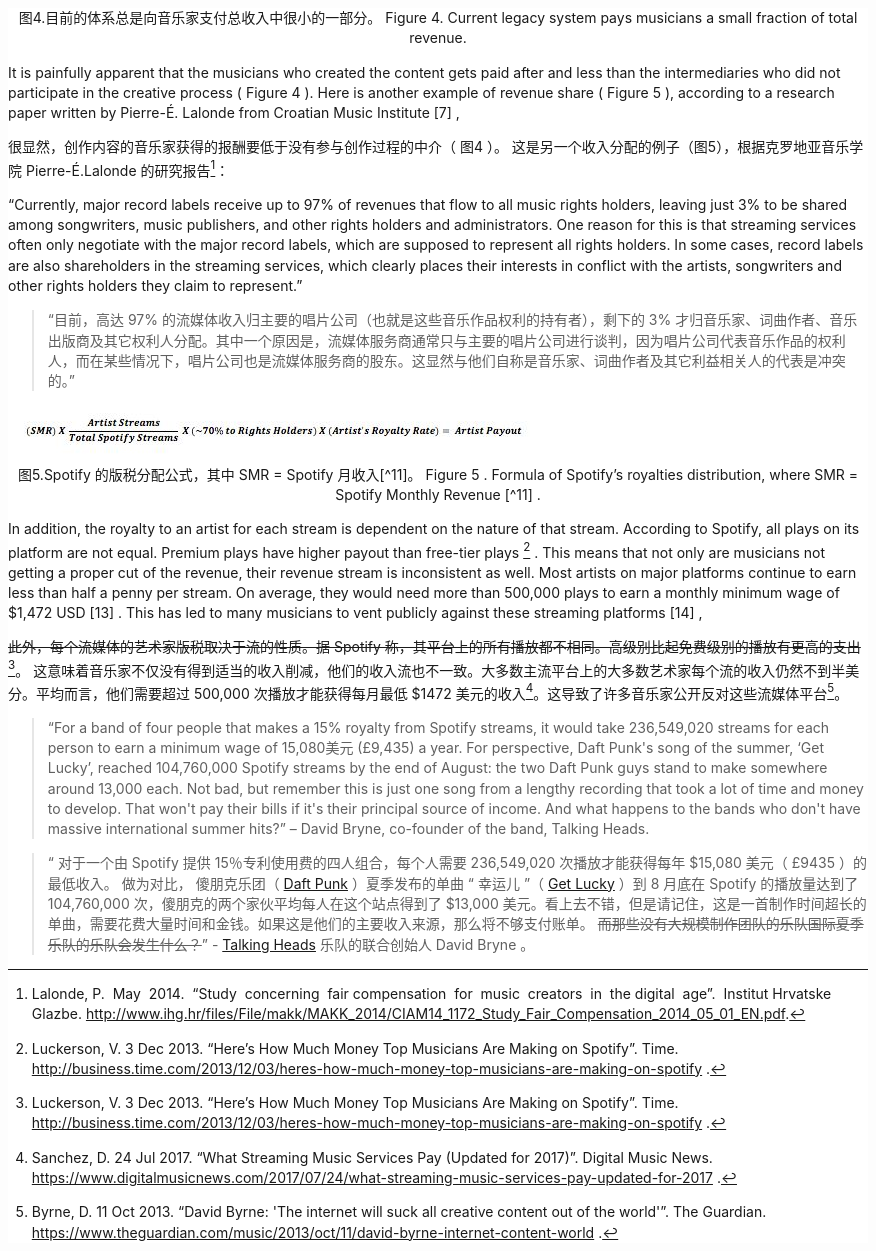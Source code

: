 <center>图4.目前的体系总是向音乐家支付总收入中很小的一部分。 Figure 4. Current legacy system pays musicians a small fraction of total revenue. </center> 

It is painfully apparent that the musicians who created the content gets paid after and less than the intermediaries who did not participate in the creative process ( Figure 4 ). Here is another example of revenue share ( Figure 5 ), according to a research paper written by Pierre-É. Lalonde from Croatian Music Institute [7] , 

很显然，创作内容的音乐家获得的报酬要低于没有参与创作过程的中介（ 图4 ）。 这是另一个收入分配的例子（图5），根据克罗地亚音乐学院 Pierre-É.Lalonde 的研究报告[^7]：

“Currently, major record labels receive up to 97% of revenues that flow to all music rights holders, leaving just 3% to be shared among songwriters, music publishers, and other rights holders and administrators. One reason for this is that streaming services often only negotiate with the major record labels, which are supposed to represent all rights holders. In some cases, record labels are also shareholders in the streaming services, which clearly places their interests in conflict with the artists, songwriters and other rights holders they claim to represent.” 

> “目前，高达 97% 的流媒体收入归主要的唱片公司（也就是这些音乐作品权利的持有者），剩下的 3% 才归音乐家、词曲作者、音乐出版商及其它权利人分配。其中一个原因是，流媒体服务商通常只与主要的唱片公司进行谈判，因为唱片公司代表音乐作品的权利人，而在某些情况下，唱片公司也是流媒体服务商的股东。这显然与他们自称是音乐家、词曲作者及其它利益相关人的代表是冲突的。”

<img src="white-paper-img/5.png">

<center>图5.Spotify 的版税分配公式，其中 SMR = Spotify 月收入[^11]。 Figure 5 . Formula of Spotify’s royalties distribution, where SMR = Spotify Monthly Revenue [^11] . </center> 

In addition, the royalty to an artist for each stream is dependent on the nature of  that stream. According to Spotify, all plays on its platform are not equal. Premium plays  have higher payout than free-tier plays [^12] . This means that not only are musicians not  getting a proper cut of the revenue, their revenue stream is inconsistent as well. Most  artists on major platforms continue to earn less than half a penny per stream. On  average, they would need more than 500,000 plays to earn a monthly minimum wage of  $1,472 USD [13] . This has led to many musicians to vent publicly against these streaming  platforms [14] , 

~~此外，每个流媒体的艺术家版税取决于流的性质。据 Spotify 称，其平台上的所有播放都不相同。高级别比起免费级别的播放有更高的支出~~[^12]。 这意味着音乐家不仅没有得到适当的收入削减，他们的收入流也不一致。大多数主流平台上的大多数艺术家每个流的收入仍然不到半美分。平均而言，他们需要超过 500,000 次播放才能获得每月最低 \$1472 美元的收入[^13]。这导致了许多音乐家公开反对这些流媒体平台[^14]。

> “For a band of four people that makes a 15% royalty from Spotify streams, it  would take 236,549,020 streams for each person to earn a minimum wage of  15,080美元 (£9,435)  a year. For perspective, Daft Punk's song of the summer, ‘Get  Lucky’, reached 104,760,000 Spotify streams by the end of August: the two Daft  Punk guys stand to make somewhere around 13,000 each. Not bad, but remember  this is just one song from a lengthy recording that took a lot of time and money to  develop. That won't pay their bills if it's their principal source of income. And what  happens to the bands who don't have massive international summer hits?” – David  Bryne, co-founder of the band, Talking Heads.  

> “ 对于一个由 Spotify 提供 15％专利使用费的四人组合，每个人需要 236,549,020 次播放才能获得每年 \$15,080 美元（ £9435 ）的最低收入。 做为对比， 傻朋克乐团（ [Daft Punk](https://zh.wikipedia.org/wiki/%E5%82%BB%E6%9C%8B%E5%85%8B) ）夏季发布的单曲 “ 幸运儿 ”（ [Get Lucky](https://zh.wikipedia.org/wiki/%E5%B9%B8%E9%81%8B%E6%98%9F_(%E5%82%BB%E7%93%9C%E9%BE%90%E5%85%8B%E6%AD%8C%E6%9B%B2)) ）到 8 月底在 Spotify 的播放量达到了 104,760,000 次，傻朋克的两个家伙平均每人在这个站点得到了 \$13,000 美元。看上去不错，但是请记住，这是一首制作时间超长的单曲，需要花费大量时间和金钱。如果这是他们的主要收入来源，那么将不够支付账单。 ~~而那些没有大规模制作团队的乐队国际夏季乐队的乐队会发生什么？~~” - [Talking Heads](https://zh.wikipedia.org/wiki/Talking_Heads) 乐队的联合创始人 David Bryne 。
>


[^*]: Musiconomy is a term coined by Isaac Mao. It is not to be confused with another project called Musiconomi. Additionally, the Musicoin Foundation is not in direct affiliation with Musiconomi. Musiconomy 是 Isaac Mao 创造的术语，不要把它与另外一个名为 Musiconomi 的项目混淆，Musicoin 基金会与 Musiconomi 也没有任何关系。
[^1]: 2017. “Global​ Music Report​ 2017”.​ International​ Federation​ of​ the Phonographic Industry.​ http://www.ifpi.org/downloads/GMR2017.pdf​ .
[^2]: Ingham, T. 27 Mar 2015. “Streaming will double the music business by 2020 – and Universal must go it alone”. Music Business Worldwide. https://www.musicbusinessworldwide.com/streaming-will-double-the-music-industry-by-2020-and-universal-must-go-it-alone . 
[^3]: PSAM. Mar 2015. “Value Creation At Vivendi”. https://cdn.mbw.44bytes.net/files/2015/03/Vivendi_White_Paper.pdf .
[^4]: Glenn, P. 15 Sept 2017. “Gimme Indie Rock. And Indie Folk. And Indie Dance”. Medium. [https://medium.com/@glennpeoples/gimme-indie-rock-at-pandora-b46e0a5943e4](https://medium.com/@glennpeoples/gimme-indie-rock-at-pandora-b46e0a5943e4) .
[^5]: Atkinson,​​ C.​2 Jan 2014.​ “Indie​ ​ artists​ are new​ No.​ 1​ in​ music​ industry”.​  New​​ York​ Post. http://nypost.com/2014/01/02/indie-artists-are-new-no-1-in-music-industry​ . 
[^6]: Last edited on 1 Oct 2017. “Music Industry”. Wikipedia. https://en.wikipedia.org/wiki/Music_industry#Consolidation . 
[^7]: Lalonde, P.​ ​ May​ ​ 2014.​ ​ “Study​ ​ concerning​ ​ fair​ ​ compensation​ ​ for​ ​ music​ ​ creators​ ​ in​ ​ the digital​ ​ age”.​ ​ Institut​ ​ Hrvatske​ ​ Glazbe. http://www.ihg.hr/files/File/makk/MAKK_2014/CIAM14_1172_Study_Fair_Compensation_2014_05_01_EN.pdf​ .
[^8]: Leonard, A. 20 Jun 2014. “The music industry is still screwed: Why Spotify, Amazon and iTunes can’t save musical artists”. Salon. https://www.salon.com/2014/06/20/the_music_industry_is_still_screwed_why_spotify_amazon_and_itunes_cant_save_musical_artists​ . 
[^9]: Kar, S. 22 Apr 2014. “Spotify abandoning P2P in favor of a more traditional dedicated https://siliconangle.com/blog/2014/04/22/spotify-abandoning-p2p-in-favor-of-a-more-traditional-dedicated-architecture .
[^10]: Quora.​ ​ 25 Oct​ 2016.​ “How​ ​ Much​ ​ Does​ ​ The​ ​ Average​ ​ Artist​ ​ Earn​ ​ Per​ ​ Play​ ​ On​ ​ Spotify?”. Forbes. https://www.forbes.com/sites/quora/2016/10/25/how-much-does-the-average-artist-earn-per-play-on-spotify/#53f05aa96e48​ . 
[^11]: LoudSoundLogic. 18 Feb 2016. “How Do Artists Make Money on Spotify & Monetize Soundcloud?”. Interactive Digital Studies. University of Northern Iowa. https://ids.uni.edu/loudsoundlogic/how-do-artists-make-money-on-spotify-soundcloud .
[^12]: Luckerson, V. 3 Dec 2013. “Here’s How Much Money Top Musicians Are Making on Spotify”. Time. http://business.time.com/2013/12/03/heres-how-much-money-top-musicians-are-making-on-spotify .
[^13]: Sanchez, D. 24 Jul 2017. “What Streaming Music Services Pay (Updated for 2017)”. Digital Music News. https://www.digitalmusicnews.com/2017/07/24/what-streaming-music-services-pay-updated-for-2017 .
[^14]: Byrne, D. 11 Oct 2013. “David Byrne: 'The internet will suck all creative content out of the world'”. The Guardian. https://www.theguardian.com/music/2013/oct/11/david-byrne-internet-content-world .
[^15]: Kinshi, J. 3 Nov 2014. “Here’s why Taylor Swift pulled her music from Spotify”. Time. http://time.com/3554468/why-taylor-swift-spotify .
[^16]: Shaw, L. 9 Apr 2017. “Jay Z pulls his albums from Spotify”. Bloomberg. https://www.bloomberg.com/news/articles/2017-04-09/jay-z-goes-missing-from-spotify-as-rapper-pulls-out-his-albums .
[^17]: Iyengar, R. 30 Mar 2015. “Jay Z just launched his own music streaming service called Tidal”. Time. http://time.com/3764675/tidal-for-all-jay-z-streaming-music-spotify .
[^18]: Heap, I. 5 Jun 2017. “Blockchain Could Help Musicians Make Money Again”. Harvard Business Review. https://hbr.org/2017/06/blockchain-could-help-musicians-make-money-again .
[^19]: Sharon, A. 7 Dec 2015. “Protecting music creators in the digital age”. Centre For Intellectual Property Policy. McGill University. http://www.cippmcgill.ca/files/sites/45/2016/06/Protecting-Music-Creators-in-the-Digital-Age-Marie-Pier-Gagnon-Avichay-Sharon.pdf .
[^20]: Last edited on 10 Oct 2017. “Deezer”. Wikipedia. https://en.wikipedia.org/wiki/Deezer#Launch .
[^21]: Last edited on 25 Oct 2017. “Pandora Radio”. Wikipedia. https://en.wikipedia.org/wiki/Pandora_Radio#Business_model .
[^22]: Nylander, J. 17 Aug 2009. “Spotify doubled its loss last year”. Swedish Wire. http://www.swedishwire.com/business/751-spotify-doubled-its-loss-last-year .
[^23]: Last edited on 25 Oct 2017. “Pandora Radio”. Wikipedia. https://en.wikipedia.org/wiki/Pandora_Radio#Business_model .
[^24]: Wilson, S. 11 Feb 2016. “SoundCloud could be forced to close after $44m losses”. Fact Mag. http://www.factmag.com/2016/02/11/soundcloud-financial-report-44m-losses .
[^25]: Nielson, S. 11 Apr 2014. “Pandora’s rising content acquisition costs may impact its profits”. Market Realist. http://marketrealist.com/2014/04/pandoras-rising-content-acquisition-costs-impact-profit .
[^26]: Ingram, M. 24 May 2016. “Spotify's Financial Results Reinforce Just How Broken the Music Business Is”. Fortune. http://fortune.com/2016/05/24/spotify-financials .
[^27]: Hill, B. 30 Jul 2015. “Pandora denied lower royalty rate to BMI after buying radio station”. RAIN News. http://rainnews.com/pandora-denied-lower-royalty-rate-to-bmi-after-buying-radio-station . 
[^28]: Hill, B. 15 May 2015. “BMI wins court ruling vs. Pandora in royalty rate lawsuit”. RAIN News. http://rainnews.com/bmi-wins-court-ruling-vs-pandora-in-royalty-rate-lawsuit .
[^29]: Tschmuck, P. 17 Jun 2013. “Is streaming the next big thing? – the business models of music streaming services”. Music Business Research. Wordpress. https://musicbusinessresearch.wordpress.com/2013/06/17/is-streaming-the-next-big-thing-the-business-models-of-music-streaming-services .
[^30]: Heap, I.; Tapscott, D. 22 Sept 2016. “Blockchain could be Music’s next disruptor”. Fortune. http://fortune.com/2016/09/22/blockchain-music-disruption .
[^31]: Mao, I. 30 Mar 2015. “Sharism: A Mind Revolution”. Free Souls. https://freesouls.cc/essays/07-isaac-mao-sharism.html .
[^32]: Last edited on 17 Aug 2017. “Sharism”. Wikipedia. https://en.wikipedia.org/wiki/Sharism .
[^33]: Phillips, J. 12 Oct 2010. “Sharism: The more you share, the more you receive”. Slide Share. https://www.slideshare.net/rejon/sharism-the-more-you-share-the-more-you-receive .
[^34]: 11 Feb 2017. “Musicoin Block 1”. Orbiter Explorer. http://orbiter.musicoin.org/block/1 .
[^35]: 15 Oct 2017. “Announcing Parity 1.8”. Parity Technologies Ltd. https://paritytech.io/blog/announcing-parity-1-8.html .
[^36]: 28 Sep 2017. “What is the Ethereum Ice Age?”. Crypto Compare. https://www.cryptocompare.com/coins/guides/what-is-the-ethereum-ice-age .
[^37]: Schoedon, A.; Buterin, V. 21 Jun 2017. “Metropolis Difficulty Bomb Delay and Block Reward Reduction”. GitHub. https://github.com/ethereum/EIPs/pull/669/files .